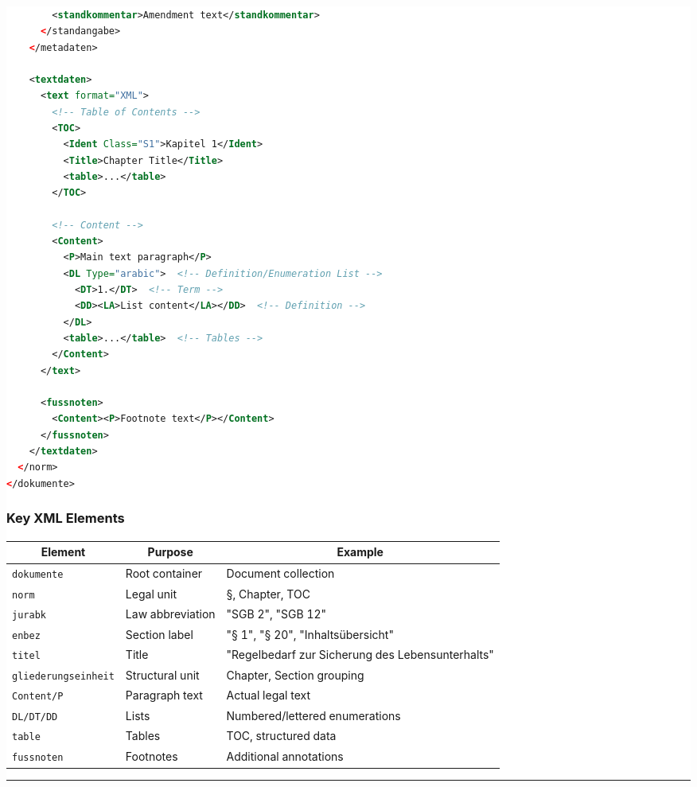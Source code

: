 ```xml
        <standkommentar>Amendment text</standkommentar>
      </standangabe>
    </metadaten>
    
    <textdaten>
      <text format="XML">
        <!-- Table of Contents -->
        <TOC>
          <Ident Class="S1">Kapitel 1</Ident>
          <Title>Chapter Title</Title>
          <table>...</table>
        </TOC>
        
        <!-- Content -->
        <Content>
          <P>Main text paragraph</P>
          <DL Type="arabic">  <!-- Definition/Enumeration List -->
            <DT>1.</DT>  <!-- Term -->
            <DD><LA>List content</LA></DD>  <!-- Definition -->
          </DL>
          <table>...</table>  <!-- Tables -->
        </Content>
      </text>
      
      <fussnoten>
        <Content><P>Footnote text</P></Content>
      </fussnoten>
    </textdaten>
  </norm>
</dokumente>
```

### Key XML Elements

| Element | Purpose | Example |
|---------|---------|---------|
| `dokumente` | Root container | Document collection |
| `norm` | Legal unit | §, Chapter, TOC |
| `jurabk` | Law abbreviation | "SGB 2", "SGB 12" |
| `enbez` | Section label | "§ 1", "§ 20", "Inhaltsübersicht" |
| `titel` | Title | "Regelbedarf zur Sicherung des Lebensunterhalts" |
| `gliederungseinheit` | Structural unit | Chapter, Section grouping |
| `Content/P` | Paragraph text | Actual legal text |
| `DL/DT/DD` | Lists | Numbered/lettered enumerations |
| `table` | Tables | TOC, structured data |
| `fussnoten` | Footnotes | Additional annotations |

---